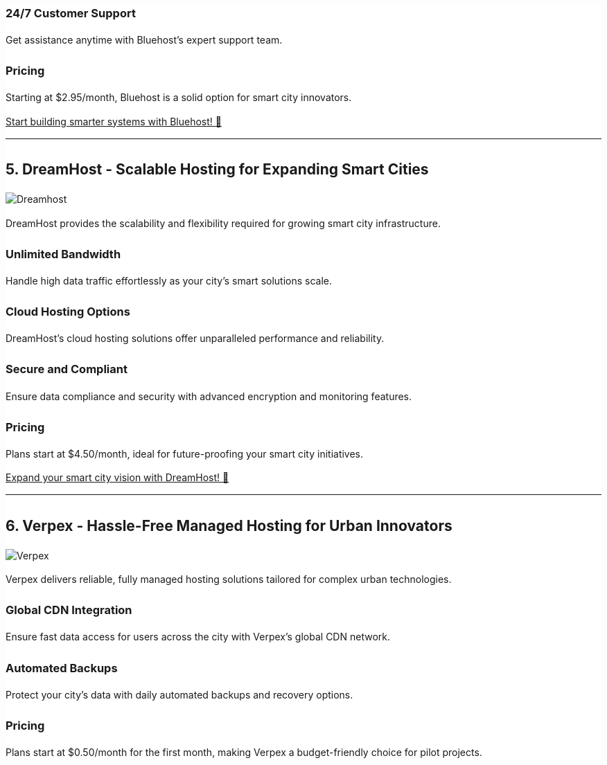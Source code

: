### 24/7 Customer Support  
Get assistance anytime with Bluehost’s expert support team.  

### Pricing  
Starting at $2.95/month, Bluehost is a solid option for smart city innovators.  

[Start building smarter systems with Bluehost! 🚀](https://snipitx.com/bluehost-jy)  

---

## 5. DreamHost - Scalable Hosting for Expanding Smart Cities  

![Dreamhost](https://i.imgur.com/rXIg8ip.jpeg "Dreamhost Hosting")  

DreamHost provides the scalability and flexibility required for growing smart city infrastructure.  

### Unlimited Bandwidth  
Handle high data traffic effortlessly as your city’s smart solutions scale.  

### Cloud Hosting Options  
DreamHost’s cloud hosting solutions offer unparalleled performance and reliability.  

### Secure and Compliant  
Ensure data compliance and security with advanced encryption and monitoring features.  

### Pricing  
Plans start at $4.50/month, ideal for future-proofing your smart city initiatives.  

[Expand your smart city vision with DreamHost! 🚀](https://snipitx.com/dreamhost-jy)  

---

## 6. Verpex - Hassle-Free Managed Hosting for Urban Innovators  

![Verpex](https://i.imgur.com/6x5LhiS.jpeg "Verpex Hosting")  

Verpex delivers reliable, fully managed hosting solutions tailored for complex urban technologies.  

### Global CDN Integration  
Ensure fast data access for users across the city with Verpex’s global CDN network.  

### Automated Backups  
Protect your city’s data with daily automated backups and recovery options.  

### Pricing  
Plans start at $0.50/month for the first month, making Verpex a budget-friendly choice for pilot projects.  
